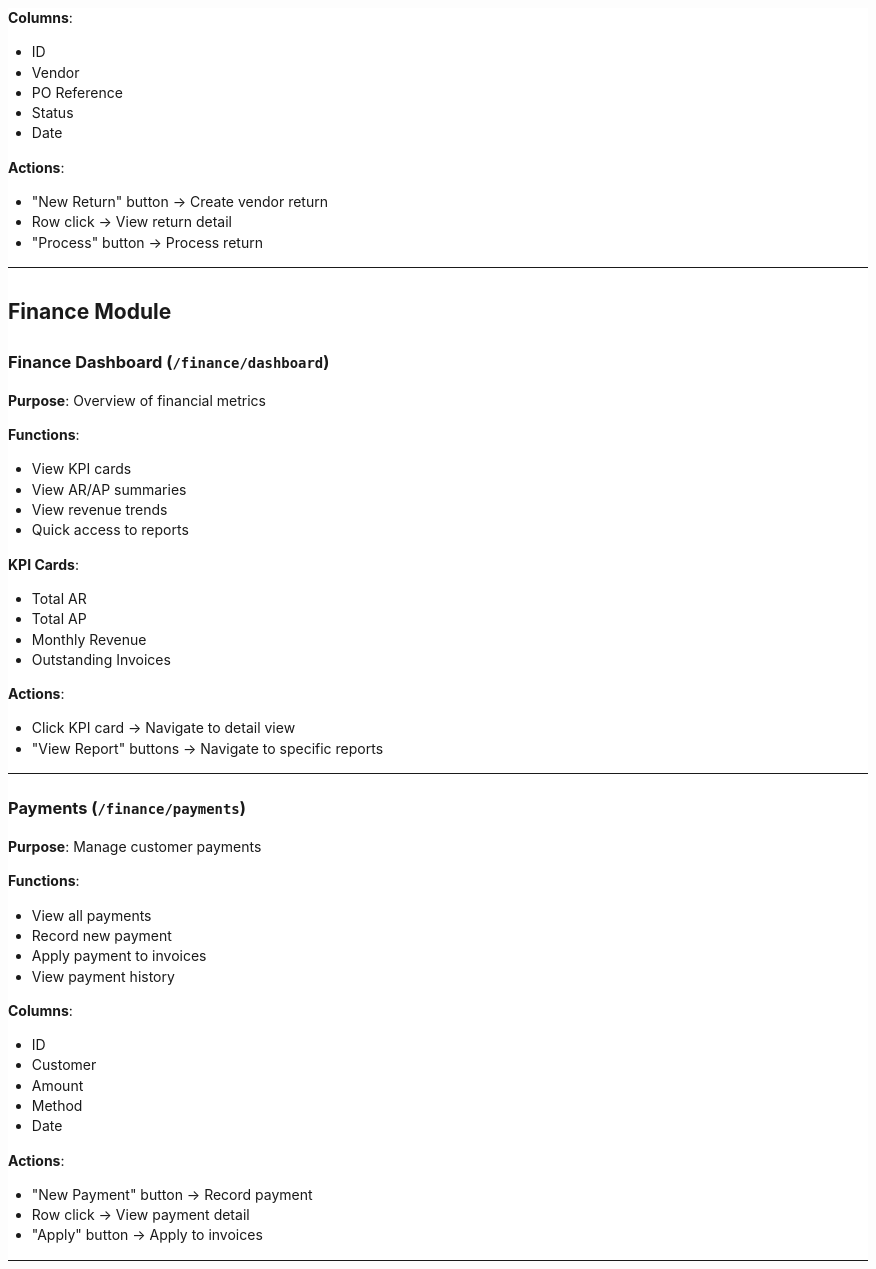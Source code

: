 **Columns**:
- ID
- Vendor
- PO Reference
- Status
- Date

**Actions**:
- "New Return" button → Create vendor return
- Row click → View return detail
- "Process" button → Process return

---

## Finance Module

### Finance Dashboard (`/finance/dashboard`)
**Purpose**: Overview of financial metrics

**Functions**:
- View KPI cards
- View AR/AP summaries
- View revenue trends
- Quick access to reports

**KPI Cards**:
- Total AR
- Total AP
- Monthly Revenue
- Outstanding Invoices

**Actions**:
- Click KPI card → Navigate to detail view
- "View Report" buttons → Navigate to specific reports

---

### Payments (`/finance/payments`)
**Purpose**: Manage customer payments

**Functions**:
- View all payments
- Record new payment
- Apply payment to invoices
- View payment history

**Columns**:
- ID
- Customer
- Amount
- Method
- Date

**Actions**:
- "New Payment" button → Record payment
- Row click → View payment detail
- "Apply" button → Apply to invoices

---